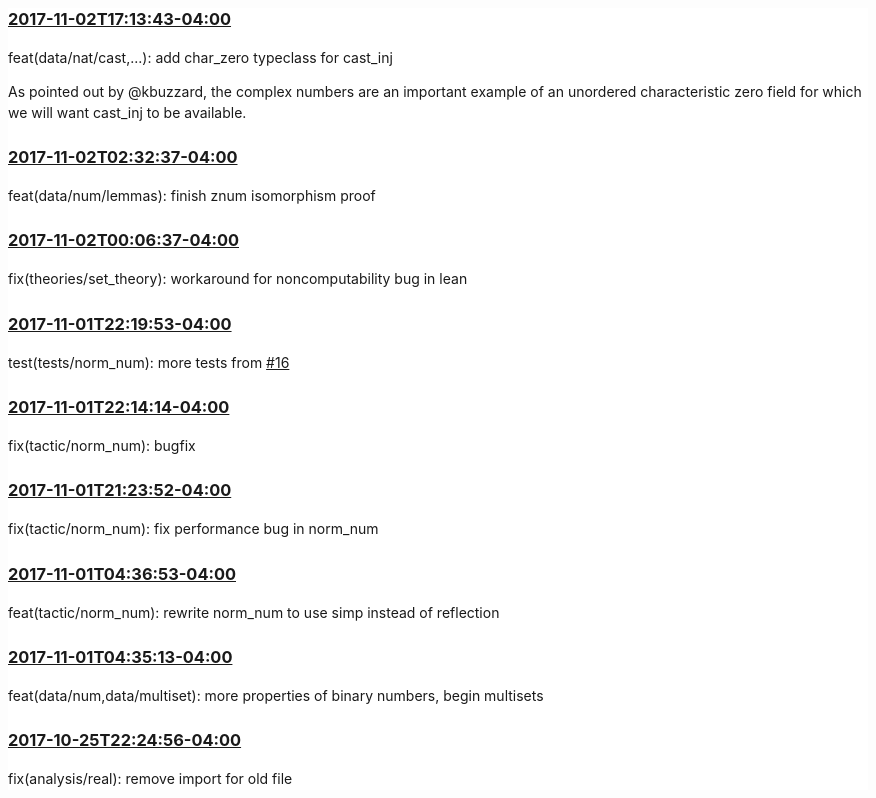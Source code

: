 ### [2017-11-02T17:13:43-04:00](https://github.com/leanprover-community/mathlib/commit/2da9bef02746be00369473865f089a2c7c3765b6)
feat(data/nat/cast,...): add char_zero typeclass for cast_inj

As pointed out by @kbuzzard, the complex numbers are an important example of an unordered characteristic zero field for which we will want cast_inj to be available.

### [2017-11-02T02:32:37-04:00](https://github.com/leanprover-community/mathlib/commit/2883c1bb3ccc9d68fe0950ff1c3a5d7fc9827e70)
feat(data/num/lemmas): finish znum isomorphism proof

### [2017-11-02T00:06:37-04:00](https://github.com/leanprover-community/mathlib/commit/efb37f8d2331d0b83a9491a5b201e026d28ac3ee)
fix(theories/set_theory): workaround for noncomputability bug in lean

### [2017-11-01T22:19:53-04:00](https://github.com/leanprover-community/mathlib/commit/0c0c007d88e580810d70aa4d757722c61256f7d1)
test(tests/norm_num): more tests from [#16](https://github.com/leanprover-community/mathlib/pull/#16)

### [2017-11-01T22:14:14-04:00](https://github.com/leanprover-community/mathlib/commit/7339f59b59bee9db2642448e49a504bdaf326624)
fix(tactic/norm_num): bugfix

### [2017-11-01T21:23:52-04:00](https://github.com/leanprover-community/mathlib/commit/5a262df2dba527b8b709634c93acf5cd6d98aa49)
fix(tactic/norm_num): fix performance bug in norm_num

### [2017-11-01T04:36:53-04:00](https://github.com/leanprover-community/mathlib/commit/6eedc0e75c72ea16ab1ae361056638837cdd99f2)
feat(tactic/norm_num): rewrite norm_num to use simp instead of reflection

### [2017-11-01T04:35:13-04:00](https://github.com/leanprover-community/mathlib/commit/0663945f55335e51c2b9b3a0177a84262dd87eaf)
feat(data/num,data/multiset): more properties of binary numbers, begin multisets

### [2017-10-25T22:24:56-04:00](https://github.com/leanprover-community/mathlib/commit/ff4369151862ddb9ae46385bf316536b4f15633d)
fix(analysis/real): remove import for old file
